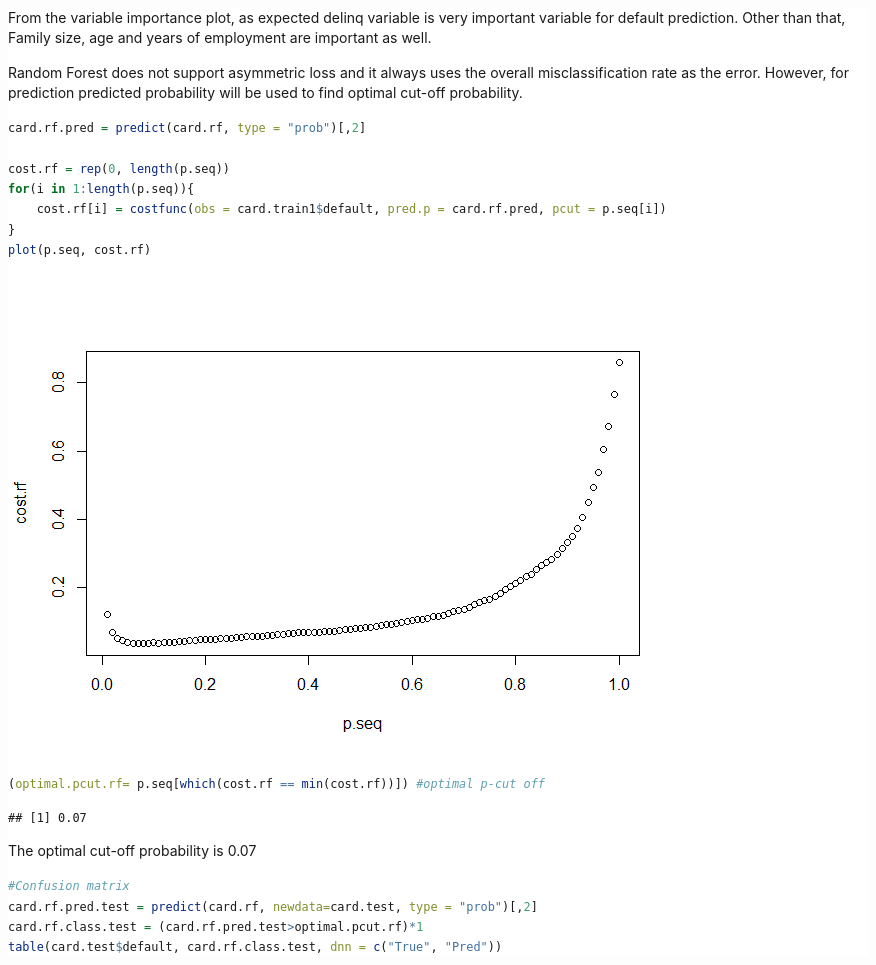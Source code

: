 From the variable importance plot, as expected delinq variable is very
important variable for default prediction. Other than that, Family size,
age and years of employment are important as well.

Random Forest does not support asymmetric loss and it always uses the
overall misclassification rate as the error. However, for prediction
predicted probability will be used to find optimal cut-off probability.

``` r
card.rf.pred = predict(card.rf, type = "prob")[,2]

cost.rf = rep(0, length(p.seq))  
for(i in 1:length(p.seq)){ 
    cost.rf[i] = costfunc(obs = card.train1$default, pred.p = card.rf.pred, pcut = p.seq[i])  
}
plot(p.seq, cost.rf)
```

![](README_figs/README-optimal%20pcut%20RF-1.png)

``` r
(optimal.pcut.rf= p.seq[which(cost.rf == min(cost.rf))]) #optimal p-cut off
```

    ## [1] 0.07

The optimal cut-off probability is 0.07

``` r
#Confusion matrix 
card.rf.pred.test = predict(card.rf, newdata=card.test, type = "prob")[,2]
card.rf.class.test = (card.rf.pred.test>optimal.pcut.rf)*1
table(card.test$default, card.rf.class.test, dnn = c("True", "Pred"))
```
